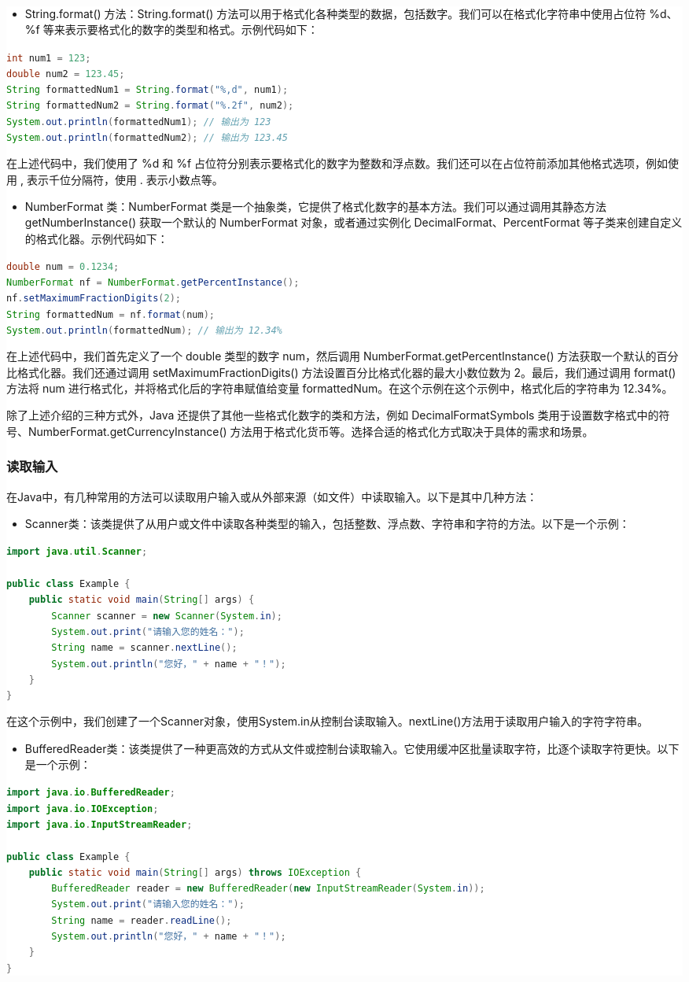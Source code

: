 * String.format() 方法：String.format() 方法可以用于格式化各种类型的数据，包括数字。我们可以在格式化字符串中使用占位符 %d、%f 等来表示要格式化的数字的类型和格式。示例代码如下：

```java
int num1 = 123;
double num2 = 123.45;
String formattedNum1 = String.format("%,d", num1);
String formattedNum2 = String.format("%.2f", num2);
System.out.println(formattedNum1); // 输出为 123
System.out.println(formattedNum2); // 输出为 123.45
```

在上述代码中，我们使用了 %d 和 %f 占位符分别表示要格式化的数字为整数和浮点数。我们还可以在占位符前添加其他格式选项，例如使用 , 表示千位分隔符，使用 . 表示小数点等。

* NumberFormat 类：NumberFormat 类是一个抽象类，它提供了格式化数字的基本方法。我们可以通过调用其静态方法 getNumberInstance() 获取一个默认的 NumberFormat 对象，或者通过实例化 DecimalFormat、PercentFormat 等子类来创建自定义的格式化器。示例代码如下：

```java
double num = 0.1234;
NumberFormat nf = NumberFormat.getPercentInstance();
nf.setMaximumFractionDigits(2);
String formattedNum = nf.format(num);
System.out.println(formattedNum); // 输出为 12.34%
```

在上述代码中，我们首先定义了一个 double 类型的数字 num，然后调用 NumberFormat.getPercentInstance() 方法获取一个默认的百分比格式化器。我们还通过调用 setMaximumFractionDigits() 方法设置百分比格式化器的最大小数位数为 2。最后，我们通过调用 format() 方法将 num 进行格式化，并将格式化后的字符串赋值给变量 formattedNum。在这个示例在这个示例中，格式化后的字符串为 12.34%。

除了上述介绍的三种方式外，Java 还提供了其他一些格式化数字的类和方法，例如 DecimalFormatSymbols 类用于设置数字格式中的符号、NumberFormat.getCurrencyInstance() 方法用于格式化货币等。选择合适的格式化方式取决于具体的需求和场景。

### 读取输入

在Java中，有几种常用的方法可以读取用户输入或从外部来源（如文件）中读取输入。以下是其中几种方法：

* Scanner类：该类提供了从用户或文件中读取各种类型的输入，包括整数、浮点数、字符串和字符的方法。以下是一个示例：

```java
import java.util.Scanner;

public class Example {
    public static void main(String[] args) {
        Scanner scanner = new Scanner(System.in);
        System.out.print("请输入您的姓名：");
        String name = scanner.nextLine();
        System.out.println("您好，" + name + "！");
    }
}
```

在这个示例中，我们创建了一个Scanner对象，使用System.in从控制台读取输入。nextLine()方法用于读取用户输入的字符字符串。

* BufferedReader类：该类提供了一种更高效的方式从文件或控制台读取输入。它使用缓冲区批量读取字符，比逐个读取字符更快。以下是一个示例：

```java
import java.io.BufferedReader;
import java.io.IOException;
import java.io.InputStreamReader;

public class Example {
    public static void main(String[] args) throws IOException {
        BufferedReader reader = new BufferedReader(new InputStreamReader(System.in));
        System.out.print("请输入您的姓名：");
        String name = reader.readLine();
        System.out.println("您好，" + name + "！");
    }
}
```
